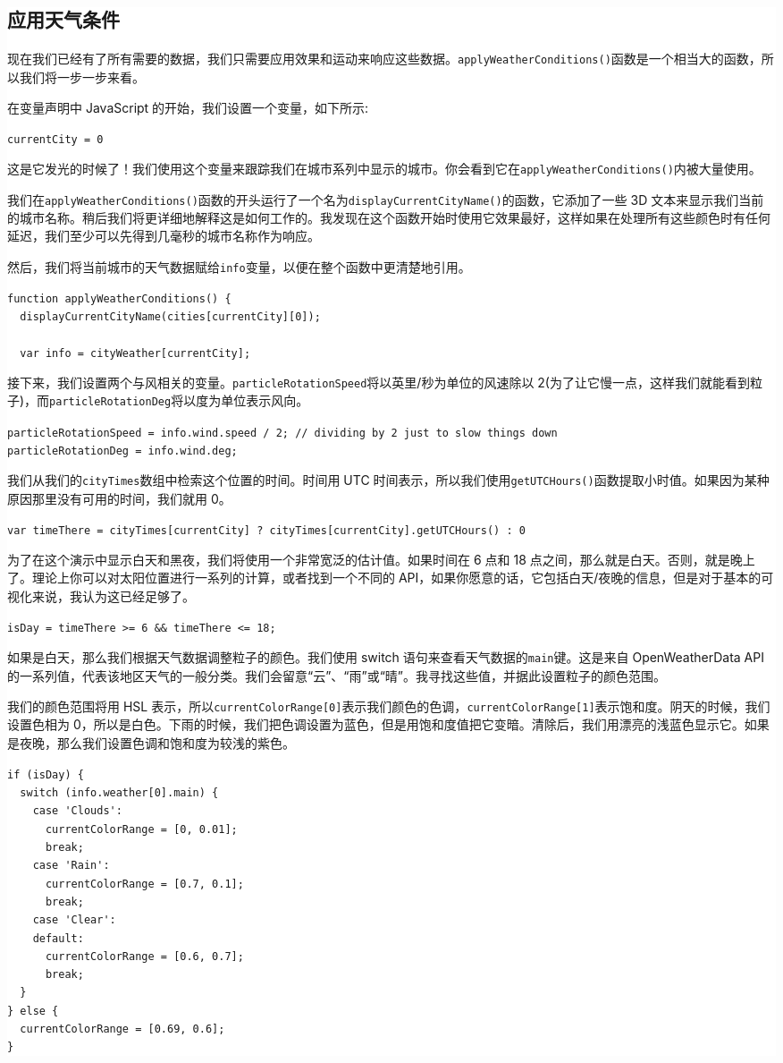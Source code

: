 ```
```

## 应用天气条件

现在我们已经有了所有需要的数据，我们只需要应用效果和运动来响应这些数据。`applyWeatherConditions()`函数是一个相当大的函数，所以我们将一步一步来看。

在变量声明中 JavaScript 的开始，我们设置一个变量，如下所示:

```
currentCity = 0
```

这是它发光的时候了！我们使用这个变量来跟踪我们在城市系列中显示的城市。你会看到它在`applyWeatherConditions()`内被大量使用。

我们在`applyWeatherConditions()`函数的开头运行了一个名为`displayCurrentCityName()`的函数，它添加了一些 3D 文本来显示我们当前的城市名称。稍后我们将更详细地解释这是如何工作的。我发现在这个函数开始时使用它效果最好，这样如果在处理所有这些颜色时有任何延迟，我们至少可以先得到几毫秒的城市名称作为响应。

然后，我们将当前城市的天气数据赋给`info`变量，以便在整个函数中更清楚地引用。

```
function applyWeatherConditions() {
  displayCurrentCityName(cities[currentCity][0]);

  var info = cityWeather[currentCity];
```

接下来，我们设置两个与风相关的变量。`particleRotationSpeed`将以英里/秒为单位的风速除以 2(为了让它慢一点，这样我们就能看到粒子)，而`particleRotationDeg`将以度为单位表示风向。

```
particleRotationSpeed = info.wind.speed / 2; // dividing by 2 just to slow things down 
particleRotationDeg = info.wind.deg;
```

我们从我们的`cityTimes`数组中检索这个位置的时间。时间用 UTC 时间表示，所以我们使用`getUTCHours()`函数提取小时值。如果因为某种原因那里没有可用的时间，我们就用 0。

```
var timeThere = cityTimes[currentCity] ? cityTimes[currentCity].getUTCHours() : 0
```

为了在这个演示中显示白天和黑夜，我们将使用一个非常宽泛的估计值。如果时间在 6 点和 18 点之间，那么就是白天。否则，就是晚上了。理论上你可以对太阳位置进行一系列的计算，或者找到一个不同的 API，如果你愿意的话，它包括白天/夜晚的信息，但是对于基本的可视化来说，我认为这已经足够了。

```
isDay = timeThere >= 6 && timeThere <= 18;
```

如果是白天，那么我们根据天气数据调整粒子的颜色。我们使用 switch 语句来查看天气数据的`main`键。这是来自 OpenWeatherData API 的一系列值，代表该地区天气的一般分类。我们会留意“云”、“雨”或“晴”。我寻找这些值，并据此设置粒子的颜色范围。

我们的颜色范围将用 HSL 表示，所以`currentColorRange[0]`表示我们颜色的色调，`currentColorRange[1]`表示饱和度。阴天的时候，我们设置色相为 0，所以是白色。下雨的时候，我们把色调设置为蓝色，但是用饱和度值把它变暗。清除后，我们用漂亮的浅蓝色显示它。如果是夜晚，那么我们设置色调和饱和度为较浅的紫色。

```
if (isDay) {
  switch (info.weather[0].main) {
    case 'Clouds':
      currentColorRange = [0, 0.01];
      break;
    case 'Rain':
      currentColorRange = [0.7, 0.1];
      break;
    case 'Clear':
    default:
      currentColorRange = [0.6, 0.7];
      break;
  }
} else {
  currentColorRange = [0.69, 0.6];
}
```
